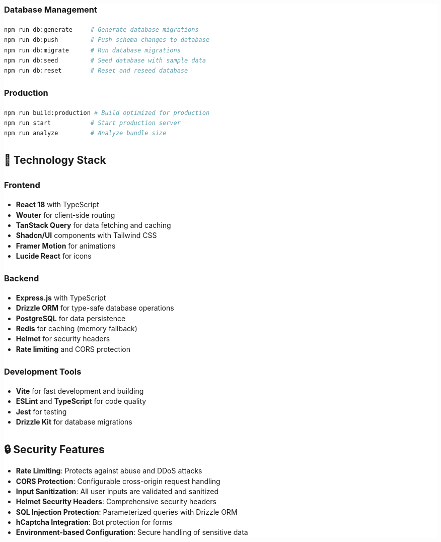 ### Database Management
```bash
npm run db:generate     # Generate database migrations
npm run db:push         # Push schema changes to database
npm run db:migrate      # Run database migrations
npm run db:seed         # Seed database with sample data
npm run db:reset        # Reset and reseed database
```

### Production
```bash
npm run build:production # Build optimized for production
npm run start           # Start production server
npm run analyze         # Analyze bundle size
```

## 🎨 Technology Stack

### Frontend
- **React 18** with TypeScript
- **Wouter** for client-side routing
- **TanStack Query** for data fetching and caching
- **Shadcn/UI** components with Tailwind CSS
- **Framer Motion** for animations
- **Lucide React** for icons

### Backend
- **Express.js** with TypeScript
- **Drizzle ORM** for type-safe database operations
- **PostgreSQL** for data persistence
- **Redis** for caching (memory fallback)
- **Helmet** for security headers
- **Rate limiting** and CORS protection

### Development Tools
- **Vite** for fast development and building
- **ESLint** and **TypeScript** for code quality
- **Jest** for testing
- **Drizzle Kit** for database migrations

## 🔒 Security Features

- **Rate Limiting**: Protects against abuse and DDoS attacks
- **CORS Protection**: Configurable cross-origin request handling
- **Input Sanitization**: All user inputs are validated and sanitized
- **Helmet Security Headers**: Comprehensive security headers
- **SQL Injection Protection**: Parameterized queries with Drizzle ORM
- **hCaptcha Integration**: Bot protection for forms
- **Environment-based Configuration**: Secure handling of sensitive data
